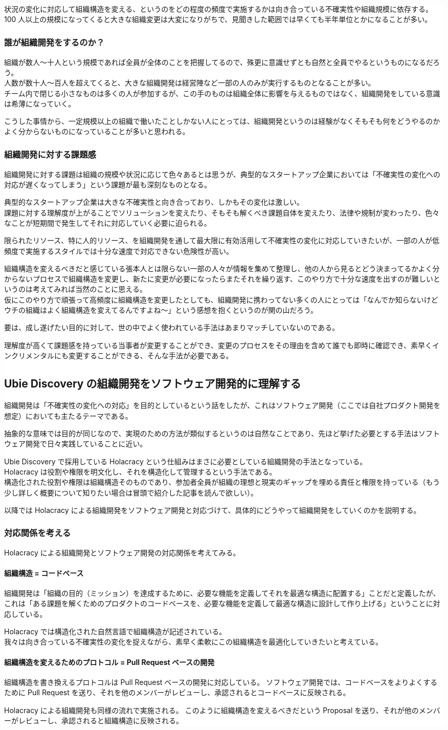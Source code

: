 状況の変化に対応して組織構造を変える、というのをどの程度の頻度で実施するかは向き合っている不確実性や組織規模に依存する。  
100 人以上の規模になってくると大きな組織変更は大変になりがちで、見聞きした範囲では早くても半年単位とかになることが多い。

### 誰が組織開発をするのか？
組織が数人〜十人という規模であれば全員が全体のことを把握してるので、殊更に意識せずとも自然と全員でやるというものになるだろう。  
人数が数十人〜百人を超えてくると、大きな組織開発は経営陣など一部の人のみが実行するものとなることが多い。  
チーム内で閉じる小さなものは多くの人が参加するが、この手のものは組織全体に影響を与えるものではなく、組織開発をしている意識は希薄になっていく。

こうした事情から、一定規模以上の組織で働いたことしかない人にとっては、組織開発というのは経験がなくそもそも何をどうやるのかよく分からないものになっていることが多いと思われる。

### 組織開発に対する課題感
組織開発に対する課題は組織の規模や状況に応じて色々あるとは思うが、典型的なスタートアップ企業においては「不確実性の変化への対応が遅くなってしまう」という課題が最も深刻なものとなる。

典型的なスタートアップ企業は大きな不確実性と向き合っており、しかもその変化は激しい。  
課題に対する理解度が上がることでソリューションを変えたり、そもそも解くべき課題自体を変えたり、法律や規制が変わったり、色々なことが短期間で発生してそれに対応していく必要に迫られる。

限られたリソース、特に人的リソース、を組織開発を通して最大限に有効活用して不確実性の変化に対応していきたいが、一部の人が低頻度で実施するスタイルでは十分な速度で対応できない危険性が高い。

組織構造を変えるべきだと感じている張本人とは限らない一部の人々が情報を集めて整理し、他の人から見るとどう決まってるかよく分からないプロセスで組織構造を変更し、新たに変更が必要になったらまたそれを繰り返す、このやり方で十分な速度を出すのが難しいというのは考えてみれば当然のことに思える。  
仮にこのやり方で頑張って高頻度に組織構造を変更したとしても、組織開発に携わってない多くの人にとっては「なんでか知らないけどウチの組織はよく組織構造を変えてるんですよね〜」という感想を抱くというのが関の山だろう。

要は、成し遂げたい目的に対して、世の中でよく使われている手法はあまりマッチしていないのである。

理解度が高くて課題感を持っている当事者が変更することができ、変更のプロセスをその理由を含めて誰でも即時に確認でき、素早くインクリメンタルにも変更することができる、そんな手法が必要である。


## Ubie Discovery の組織開発をソフトウェア開発的に理解する
組織開発は「不確実性の変化への対応」を目的としているという話をしたが、これはソフトウェア開発（ここでは自社プロダクト開発を想定）においても主たるテーマである。

抽象的な意味では目的が同じなので、実現のための方法が類似するというのは自然なことであり、先ほど挙げた必要とする手法はソフトウェア開発で日々実践していることに近い。

Ubie Discovery で採用している  Holacracy という仕組みはまさに必要としている組織開発の手法となっている。  
Holacracy は役割や権限を明文化し、それを構造化して管理するという手法である。  
構造化された役割や権限は組織構造そのものであり、参加者全員が組織の理想と現実のギャップを埋める責任と権限を持っている（もう少し詳しく概要について知りたい場合は冒頭で紹介した記事を読んで欲しい）。

以降では Holacracy による組織開発をソフトウェア開発と対応づけて、具体的にどうやって組織開発をしていくのかを説明する。

### 対応関係を考える
Holacracy による組織開発とソフトウェア開発の対応関係を考えてみる。

#### 組織構造 = コードベース
組織開発は「組織の目的（ミッション）を達成するために、必要な機能を定義してそれを最適な構造に配置する」ことだと定義したが、これは「ある課題を解くためのプロダクトのコードベースを、必要な機能を定義して最適な構造に設計して作り上げる」ということに対応している。

Holacracy では構造化された自然言語で組織構造が記述されている。  
我々は向き合っている不確実性の変化を捉えながら、素早く柔軟にこの組織構造を最適化していきたいと考えている。

#### 組織構造を変えるためのプロトコル = Pull Request ベースの開発
組織構造を書き換えるプロトコルは Pull Request ベースの開発に対応している。
ソフトウェア開発では、コードベースをよりよくするために Pull Request を送り、それを他のメンバーがレビューし、承認されるとコードベースに反映される。

 Holacracy による組織開発も同様の流れで実施される。
このように組織構造を変えるべきだという Proposal を送り、それが他のメンバーがレビューし、承認されると組織構造に反映される。
